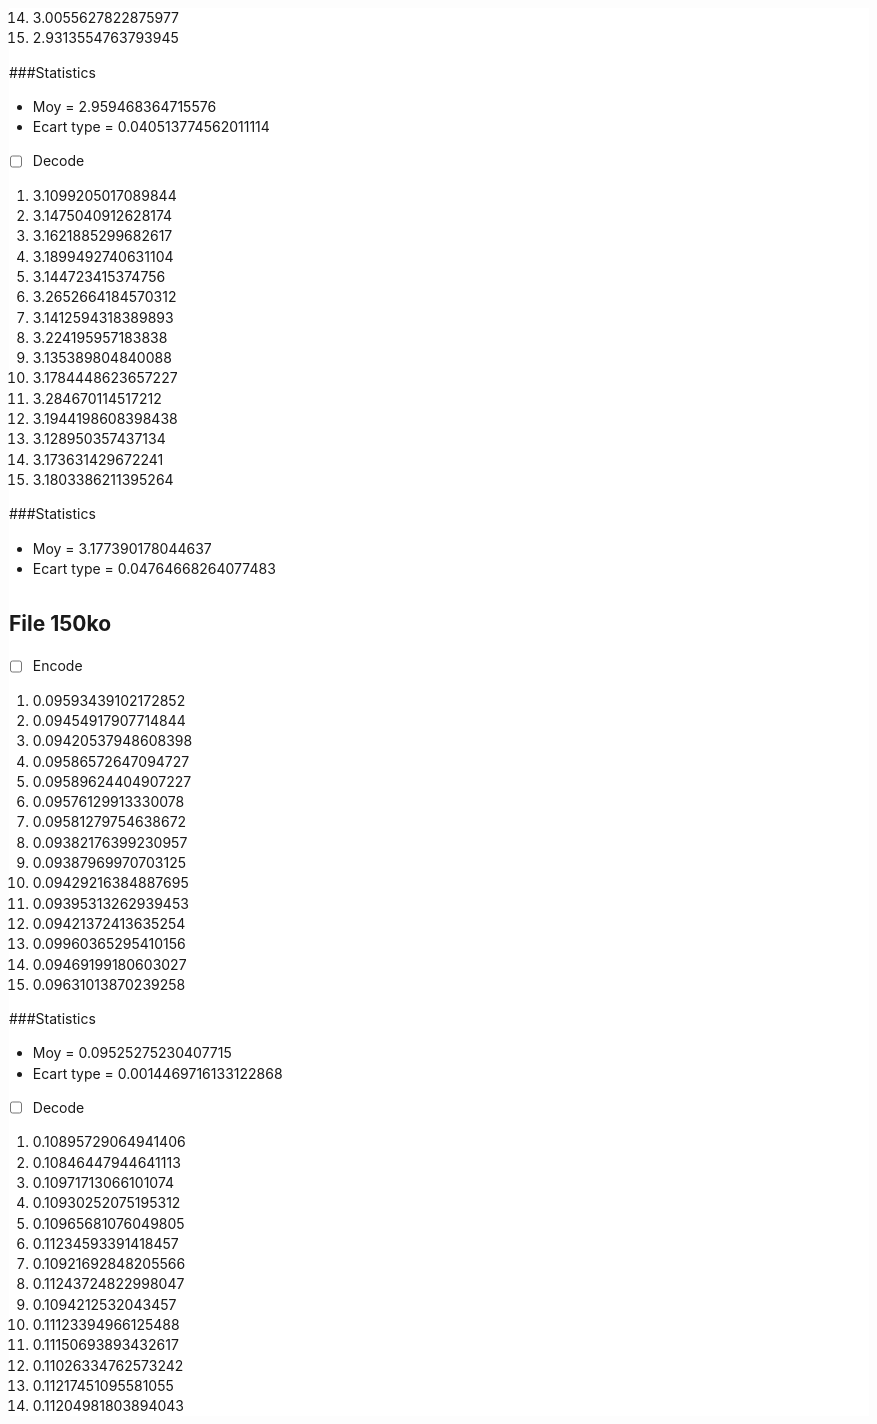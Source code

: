   14. 3.0055627822875977
  15. 2.9313554763793945

###Statistics
  - Moy = 2.959468364715576
  - Ecart type = 0.040513774562011114

 - [ ] Decode
  1. 3.1099205017089844
  2. 3.1475040912628174
  3. 3.1621885299682617
  4. 3.1899492740631104
  5. 3.144723415374756
  6. 3.2652664184570312
  7. 3.1412594318389893
  8. 3.224195957183838
  9. 3.135389804840088
  10. 3.1784448623657227
  11. 3.284670114517212
  12. 3.1944198608398438
  13. 3.128950357437134
  14. 3.173631429672241
  15. 3.1803386211395264

###Statistics
  - Moy = 3.177390178044637
  - Ecart type = 0.04764668264077483

## File 150ko
 - [ ] Encode
  1. 0.09593439102172852
  2. 0.09454917907714844
  3. 0.09420537948608398
  4. 0.09586572647094727
  5. 0.09589624404907227
  6. 0.09576129913330078
  7. 0.09581279754638672
  8. 0.09382176399230957
  9. 0.09387969970703125
  10. 0.09429216384887695
  11. 0.09395313262939453
  12. 0.09421372413635254
  13. 0.09960365295410156
  14. 0.09469199180603027
  15. 0.09631013870239258

###Statistics
  - Moy = 0.09525275230407715
  - Ecart type = 0.0014469716133122868

 - [ ] Decode
  1. 0.10895729064941406
  2. 0.10846447944641113
  3. 0.10971713066101074
  4. 0.10930252075195312
  5. 0.10965681076049805
  6. 0.11234593391418457
  7. 0.10921692848205566
  8. 0.11243724822998047
  9. 0.1094212532043457
  10. 0.11123394966125488
  11. 0.11150693893432617
  12. 0.11026334762573242
  13. 0.11217451095581055
  14. 0.11204981803894043